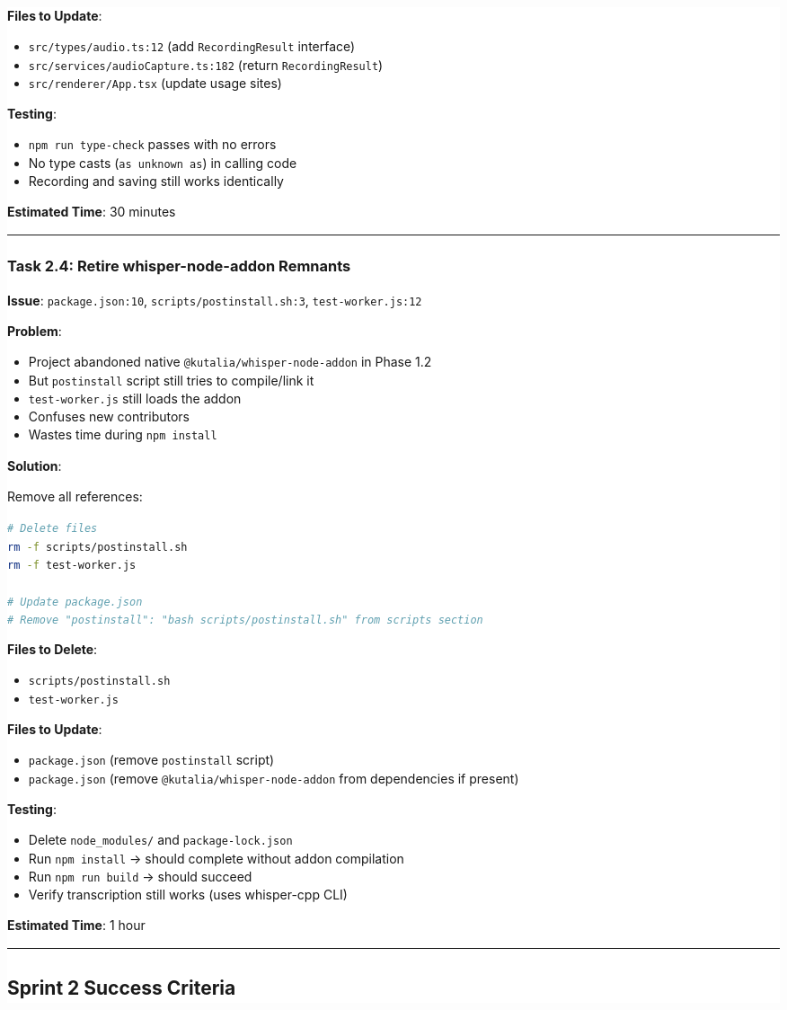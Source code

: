 **Files to Update**:
- `src/types/audio.ts:12` (add `RecordingResult` interface)
- `src/services/audioCapture.ts:182` (return `RecordingResult`)
- `src/renderer/App.tsx` (update usage sites)

**Testing**:
- `npm run type-check` passes with no errors
- No type casts (`as unknown as`) in calling code
- Recording and saving still works identically

**Estimated Time**: 30 minutes

---

### Task 2.4: Retire whisper-node-addon Remnants

**Issue**: `package.json:10`, `scripts/postinstall.sh:3`, `test-worker.js:12`

**Problem**:
- Project abandoned native `@kutalia/whisper-node-addon` in Phase 1.2
- But `postinstall` script still tries to compile/link it
- `test-worker.js` still loads the addon
- Confuses new contributors
- Wastes time during `npm install`

**Solution**:

Remove all references:

```bash
# Delete files
rm -f scripts/postinstall.sh
rm -f test-worker.js

# Update package.json
# Remove "postinstall": "bash scripts/postinstall.sh" from scripts section
```

**Files to Delete**:
- `scripts/postinstall.sh`
- `test-worker.js`

**Files to Update**:
- `package.json` (remove `postinstall` script)
- `package.json` (remove `@kutalia/whisper-node-addon` from dependencies if present)

**Testing**:
- Delete `node_modules/` and `package-lock.json`
- Run `npm install` → should complete without addon compilation
- Run `npm run build` → should succeed
- Verify transcription still works (uses whisper-cpp CLI)

**Estimated Time**: 1 hour

---

## Sprint 2 Success Criteria
